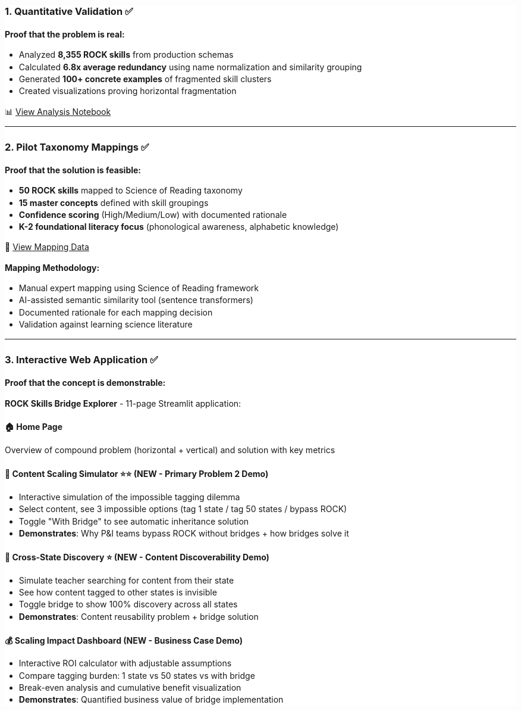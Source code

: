 ### 1. Quantitative Validation ✅
**Proof that the problem is real:**
- Analyzed **8,355 ROCK skills** from production schemas
- Calculated **6.8x average redundancy** using name normalization and similarity grouping
- Generated **100+ concrete examples** of fragmented skill clusters
- Created visualizations proving horizontal fragmentation

📊 [View Analysis Notebook](../analysis/redundancy-analysis.ipynb)

---

### 2. Pilot Taxonomy Mappings ✅
**Proof that the solution is feasible:**
- **50 ROCK skills** mapped to Science of Reading taxonomy
- **15 master concepts** defined with skill groupings
- **Confidence scoring** (High/Medium/Low) with documented rationale
- **K-2 foundational literacy focus** (phonological awareness, alphabetic knowledge)

📂 [View Mapping Data](../analysis/skill-taxonomy-mapping.csv)

**Mapping Methodology:**
- Manual expert mapping using Science of Reading framework
- AI-assisted semantic similarity tool (sentence transformers)
- Documented rationale for each mapping decision
- Validation against learning science literature

---

### 3. Interactive Web Application ✅
**Proof that the concept is demonstrable:**

**ROCK Skills Bridge Explorer** - 11-page Streamlit application:

#### 🏠 **Home Page**
Overview of compound problem (horizontal + vertical) and solution with key metrics

#### 🎯 **Content Scaling Simulator** ⭐⭐ (NEW - Primary Problem 2 Demo)
- Interactive simulation of the impossible tagging dilemma
- Select content, see 3 impossible options (tag 1 state / tag 50 states / bypass ROCK)
- Toggle "With Bridge" to see automatic inheritance solution
- **Demonstrates**: Why P&I teams bypass ROCK without bridges + how bridges solve it

#### 🔎 **Cross-State Discovery** ⭐ (NEW - Content Discoverability Demo)
- Simulate teacher searching for content from their state
- See how content tagged to other states is invisible
- Toggle bridge to show 100% discovery across all states
- **Demonstrates**: Content reusability problem + bridge solution

#### 💰 **Scaling Impact Dashboard** (NEW - Business Case Demo)
- Interactive ROI calculator with adjustable assumptions
- Compare tagging burden: 1 state vs 50 states vs with bridge
- Break-even analysis and cumulative benefit visualization
- **Demonstrates**: Quantified business value of bridge implementation
